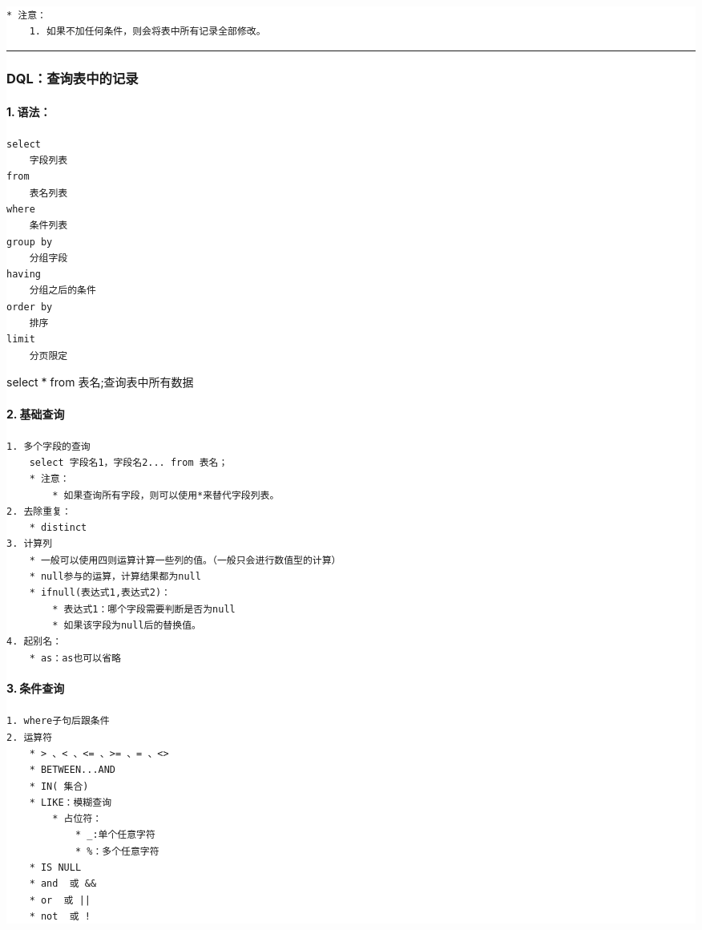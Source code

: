     * 注意：
    	1. 如果不加任何条件，则会将表中所有记录全部修改。

---

### DQL：查询表中的记录

#### 1. 语法：

    select
    	字段列表
    from
    	表名列表
    where
    	条件列表
    group by
    	分组字段
    having
    	分组之后的条件
    order by
    	排序
    limit
    	分页限定

select \* from 表名;查询表中所有数据

#### 2. 基础查询

    1. 多个字段的查询
    	select 字段名1，字段名2... from 表名；
    	* 注意：
    		* 如果查询所有字段，则可以使用*来替代字段列表。
    2. 去除重复：
    	* distinct
    3. 计算列
    	* 一般可以使用四则运算计算一些列的值。（一般只会进行数值型的计算）
    	* null参与的运算，计算结果都为null
    	* ifnull(表达式1,表达式2)：
    		* 表达式1：哪个字段需要判断是否为null
    		* 如果该字段为null后的替换值。
    4. 起别名：
    	* as：as也可以省略

#### 3. 条件查询

    1. where子句后跟条件
    2. 运算符
    	* > 、< 、<= 、>= 、= 、<>
    	* BETWEEN...AND
    	* IN( 集合)
    	* LIKE：模糊查询
    		* 占位符：
    			* _:单个任意字符
    			* %：多个任意字符
    	* IS NULL
    	* and  或 &&
    	* or  或 ||
    	* not  或 !
